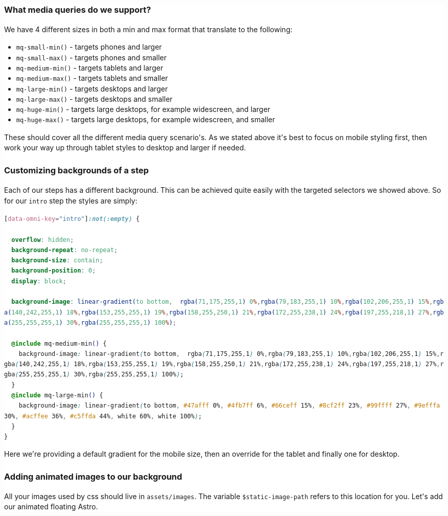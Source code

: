 ### What media queries do we support?

We have 4 different sizes in both a min and max format that translate to the following:

 - `mq-small-min()` - targets phones and larger
 - `mq-small-max()` - targets phones and smaller
 - `mq-medium-min()` - targets tablets and larger
 - `mq-medium-max()` - targets tablets and smaller
 - `mq-large-min()` - targets desktops and larger
 - `mq-large-max()` - targets desktops and smaller
 - `mq-huge-min()` - targets large desktops, for example widescreen, and larger
 - `mq-huge-max()` - targets large desktops, for example widescreen, and smaller

These should cover all the different media query scenario's. As we stated above it's best to focus on mobile styling first, then work your way up through tablet styles to desktop and larger if needed. 

### Customizing backgrounds of a step

Each of our steps has a different background. This can be achieved quite easily with the targeted selectors we showed above. So for our `intro` step the styles are simply:

```css
[data-omni-key="intro"]:not(:empty) {

  overflow: hidden;
  background-repeat: no-repeat;
  background-size: contain;
  background-position: 0;
  display: block;

  background-image: linear-gradient(to bottom,  rgba(71,175,255,1) 0%,rgba(79,183,255,1) 10%,rgba(102,206,255,1) 15%,rgba(140,242,255,1) 18%,rgba(153,255,255,1) 19%,rgba(158,255,250,1) 21%,rgba(172,255,238,1) 24%,rgba(197,255,218,1) 27%,rgba(255,255,255,1) 30%,rgba(255,255,255,1) 100%);

  @include mq-medium-min() {
    background-image: linear-gradient(to bottom,  rgba(71,175,255,1) 0%,rgba(79,183,255,1) 10%,rgba(102,206,255,1) 15%,rgba(140,242,255,1) 18%,rgba(153,255,255,1) 19%,rgba(158,255,250,1) 21%,rgba(172,255,238,1) 24%,rgba(197,255,218,1) 27%,rgba(255,255,255,1) 30%,rgba(255,255,255,1) 100%);
  }
  @include mq-large-min() {
    background-image: linear-gradient(to bottom, #47afff 0%, #4fb7ff 6%, #66ceff 15%, #8cf2ff 23%, #99ffff 27%, #9efffa 30%, #acffee 36%, #c5ffda 44%, white 60%, white 100%);
  }
}
```

Here we're providing a default gradient for the mobile size, then an override for the tablet and finally one for desktop.

### Adding animated images to our background

 All your images used by css should live in `assets/images`. The variable `$static-image-path` refers to this location for you. Let's add our animated floating Astro.
